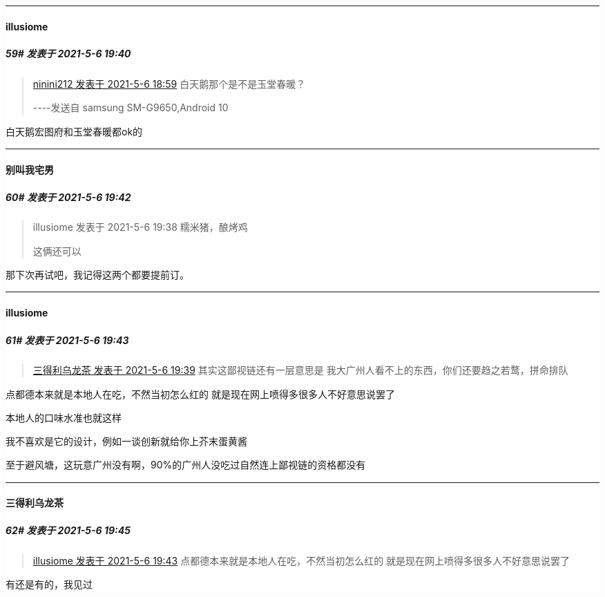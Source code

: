 
*****

####  illusiome  
##### 59#       发表于 2021-5-6 19:40


<blockquote><a href="httphttps://bbs.saraba1st.com/2b/forum.php?mod=redirect&amp;goto=findpost&amp;pid=51161585&amp;ptid=2002649" target="_blank">ninini212 发表于 2021-5-6 18:59</a>
白天鹅那个是不是玉堂春暖？


----发送自 samsung SM-G9650,Android 10</blockquote>
白天鹅宏图府和玉堂春暖都ok的


*****

####  别叫我宅男  
##### 60#       发表于 2021-5-6 19:42


<blockquote>illusiome 发表于 2021-5-6 19:38
糯米猪，酿烤鸡

这俩还可以</blockquote>
那下次再试吧，我记得这两个都要提前订。




*****

####  illusiome  
##### 61#       发表于 2021-5-6 19:43


<blockquote><a href="httphttps://bbs.saraba1st.com/2b/forum.php?mod=redirect&amp;goto=findpost&amp;pid=51161957&amp;ptid=2002649" target="_blank">三得利乌龙茶 发表于 2021-5-6 19:39</a>
其实这鄙视链还有一层意思是
我大广州人看不上的东西，你们还要趋之若鹜，拼命排队</blockquote>
点都德本来就是本地人在吃，不然当初怎么红的
就是现在网上喷得多很多人不好意思说罢了

本地人的口味水准也就这样

我不喜欢是它的设计，例如一谈创新就给你上芥末蛋黄酱

至于避风塘，这玩意广州没有啊，90%的广州人没吃过自然连上鄙视链的资格都没有


*****

####  三得利乌龙茶  
##### 62#       发表于 2021-5-6 19:45


<blockquote><a href="httphttps://bbs.saraba1st.com/2b/forum.php?mod=redirect&amp;goto=findpost&amp;pid=51162009&amp;ptid=2002649" target="_blank">illusiome 发表于 2021-5-6 19:43</a>
点都德本来就是本地人在吃，不然当初怎么红的
就是现在网上喷得多很多人不好意思说罢了</blockquote>
有还是有的，我见过
